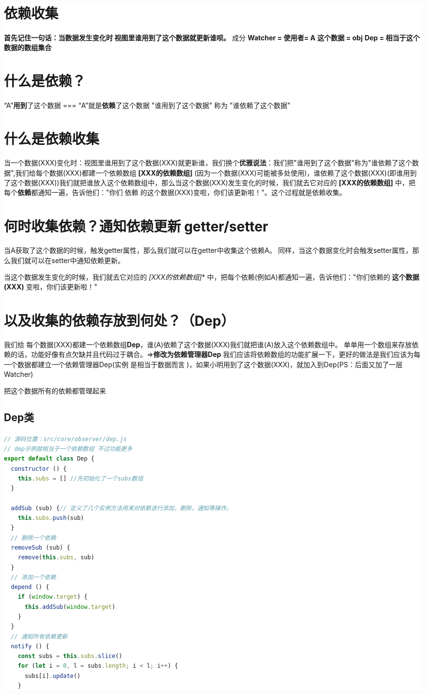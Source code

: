 # 依赖收集
**首先记住一句话：当数据发生变化时 视图里谁用到了这个数据就更新谁呗。**
成分
**Watcher = 使用者= A**
**这个数据 = obj**
**Dep = 相当于这个数据的数组集合**
# 什么是依赖？ 
  “A”**用到**了这个数据 === “A”就是**依赖**了这个数据
  "谁用到了这个数据" 称为 "谁依赖了这个数据" 
# 什么是依赖收集
  当一个数据(XXX)变化时：视图里谁用到了这个数据(XXX)就更新谁，我们换个**优雅说法**：我们把"谁用到了这个数据"称为"谁依赖了这个数据",我们给每个数据(XXX)都建一个依赖数组 **[XXX的依赖数组]** (因为一个数据(XXX)可能被多处使用)，谁依赖了这个数据(XXX)(即谁用到了这个数据(XXX))我们就把谁放入这个依赖数组中，那么当这个数据(XXX)发生变化的时候，我们就去它对应的 **[XXX的依赖数组]** 中，把每个**依赖**都通知一遍，告诉他们："你们 依赖 的这个数据(XXX)变啦，你们该更新啦！"。这个过程就是依赖收集。

 # 何时收集依赖？通知依赖更新 getter/setter
当A获取了这个数据的时候，触发getter属性，那么我们就可以在getter中收集这个依赖A。
同样，当这个数据变化时会触发setter属性，那么我们就可以在setter中通知依赖更新。

当这个数据发生变化的时候，我们就去它对应的 *[XXX的依赖数组]** 中，把每个依赖(例如A)都通知一遍，告诉他们："你们依赖的 **这个数据(XXX)** 变啦，你们该更新啦！"


# 以及收集的依赖存放到何处？（Dep）
 我们给 每个数据(XXX)都建一个依赖数组**Dep**，谁(A)依赖了这个数据(XXX)我们就把谁(A)放入这个依赖数组中。
 单单用一个数组来存放依赖的话，功能好像有点欠缺并且代码过于耦合。=>**修改为依赖管理器Dep**
 我们应该将依赖数组的功能扩展一下，更好的做法是我们应该为每一个数据都建立一个依赖管理器Dep(实例 是相当于数据而言 )，如果小明用到了这个数据(XXX)，就加入到Dep(PS：后面又加了一层Watcher)

 把这个数据所有的依赖都管理起来

## Dep类

  ```javascript
  // 源码位置：src/core/observer/dep.js
// dep示例就相当于一个依赖数组 不过功能更多 
export default class Dep {
    constructor () {
      this.subs = [] //先初始化了一个subs数组
    }
  
    addSub (sub) {// 定义了几个实例方法用来对依赖进行添加，删除，通知等操作。
      this.subs.push(sub)
    }
    // 删除一个依赖
    removeSub (sub) {
      remove(this.subs, sub)
    }
    // 添加一个依赖
    depend () {
      if (window.target) {
        this.addSub(window.target)
      }
    }
    // 通知所有依赖更新
    notify () {
      const subs = this.subs.slice()
      for (let i = 0, l = subs.length; i < l; i++) {
        subs[i].update()
      }
  ```